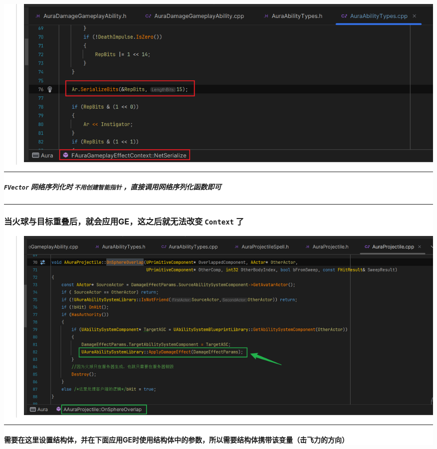 >![image-20241008032453642](./Image/GAS_156/image-20241008032453642.png)

------

##### `FVector` 网络序列化时 `不用创建智能指针` ，直接调用网络序列化函数即可


------

### 当火球与目标重叠后，就会应用GE，这之后就无法改变 `Context` 了
>![image-20241008032554886](./Image/GAS_156/image-20241008032554886.png)

------

#### 需要在这里设置结构体，并在下面应用GE时使用结构体中的参数，所以需要结构体携带该变量（击飞力的方向）
